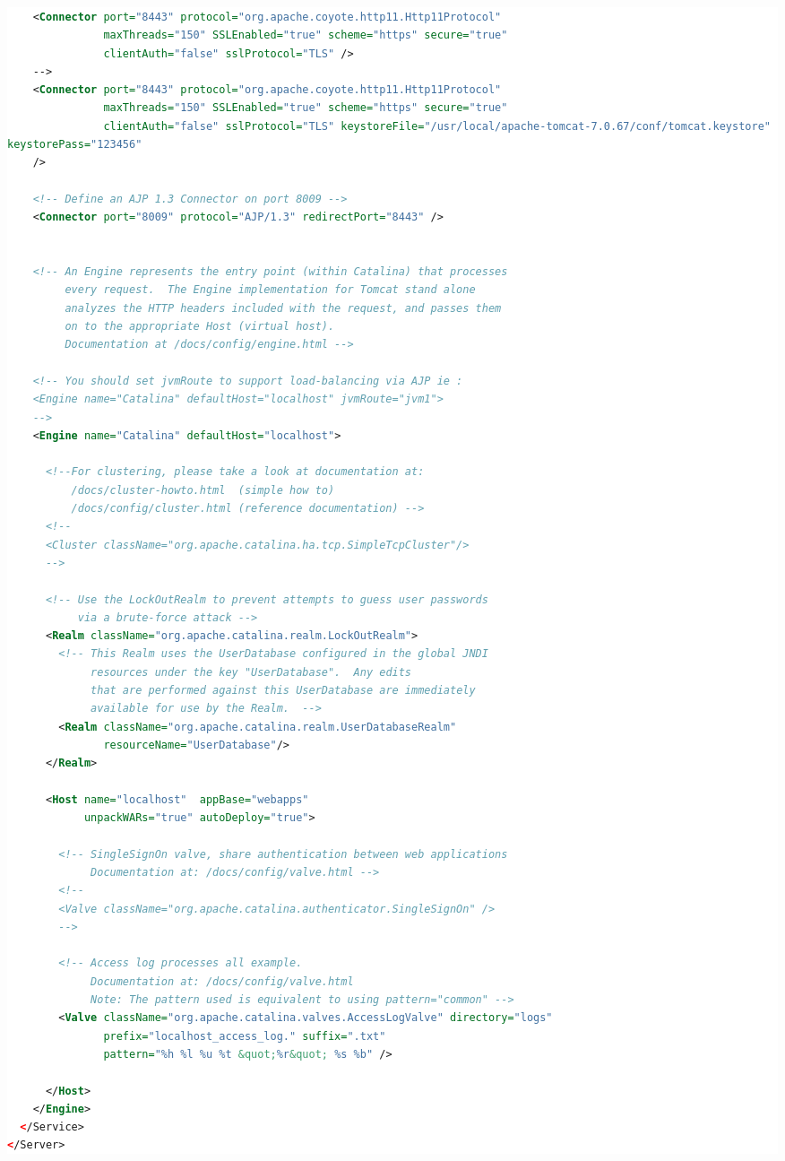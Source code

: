 ```xml
    <Connector port="8443" protocol="org.apache.coyote.http11.Http11Protocol"
               maxThreads="150" SSLEnabled="true" scheme="https" secure="true"
               clientAuth="false" sslProtocol="TLS" />
    -->
	<Connector port="8443" protocol="org.apache.coyote.http11.Http11Protocol"
               maxThreads="150" SSLEnabled="true" scheme="https" secure="true"
               clientAuth="false" sslProtocol="TLS" keystoreFile="/usr/local/apache-tomcat-7.0.67/conf/tomcat.keystore" keystorePass="123456"
	/>

    <!-- Define an AJP 1.3 Connector on port 8009 -->
    <Connector port="8009" protocol="AJP/1.3" redirectPort="8443" />


    <!-- An Engine represents the entry point (within Catalina) that processes
         every request.  The Engine implementation for Tomcat stand alone
         analyzes the HTTP headers included with the request, and passes them
         on to the appropriate Host (virtual host).
         Documentation at /docs/config/engine.html -->

    <!-- You should set jvmRoute to support load-balancing via AJP ie :
    <Engine name="Catalina" defaultHost="localhost" jvmRoute="jvm1">
    -->
    <Engine name="Catalina" defaultHost="localhost">

      <!--For clustering, please take a look at documentation at:
          /docs/cluster-howto.html  (simple how to)
          /docs/config/cluster.html (reference documentation) -->
      <!--
      <Cluster className="org.apache.catalina.ha.tcp.SimpleTcpCluster"/>
      -->

      <!-- Use the LockOutRealm to prevent attempts to guess user passwords
           via a brute-force attack -->
      <Realm className="org.apache.catalina.realm.LockOutRealm">
        <!-- This Realm uses the UserDatabase configured in the global JNDI
             resources under the key "UserDatabase".  Any edits
             that are performed against this UserDatabase are immediately
             available for use by the Realm.  -->
        <Realm className="org.apache.catalina.realm.UserDatabaseRealm"
               resourceName="UserDatabase"/>
      </Realm>

      <Host name="localhost"  appBase="webapps"
            unpackWARs="true" autoDeploy="true">

        <!-- SingleSignOn valve, share authentication between web applications
             Documentation at: /docs/config/valve.html -->
        <!--
        <Valve className="org.apache.catalina.authenticator.SingleSignOn" />
        -->

        <!-- Access log processes all example.
             Documentation at: /docs/config/valve.html
             Note: The pattern used is equivalent to using pattern="common" -->
        <Valve className="org.apache.catalina.valves.AccessLogValve" directory="logs"
               prefix="localhost_access_log." suffix=".txt"
               pattern="%h %l %u %t &quot;%r&quot; %s %b" />

      </Host>
    </Engine>
  </Service>
</Server>
```